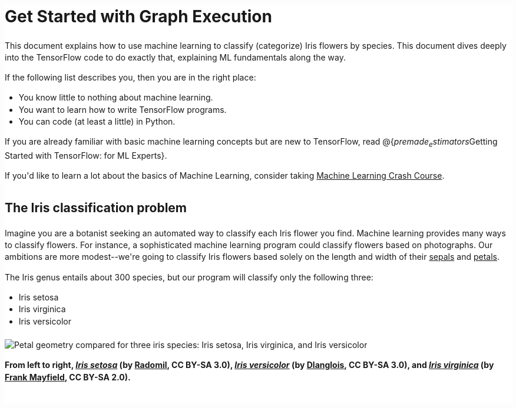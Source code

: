 # Get Started with Graph Execution

This document explains how to use machine learning to classify (categorize)
Iris flowers by species.  This document dives deeply into the TensorFlow
code to do exactly that, explaining ML fundamentals along the way.

If the following list describes you, then you are in the right place:

*   You know little to nothing about machine learning.
*   You want to learn how to write TensorFlow programs.
*   You can code (at least a little) in Python.

If you are already familiar with basic machine learning concepts
but are new to TensorFlow, read
@{$premade_estimators$Getting Started with TensorFlow: for ML Experts}.

If you'd like to learn a lot about the basics of Machine Learning,
consider taking
[Machine Learning Crash Course](https://developers.google.com/machine-learning/crash-course/).


## The Iris classification problem

Imagine you are a botanist seeking an automated way to classify each
Iris flower you find.  Machine learning provides many ways to classify flowers.
For instance, a sophisticated machine learning program could classify flowers
based on photographs.  Our ambitions are more modest--we're going to classify
Iris flowers based solely on the length and width of their
[sepals](https://en.wikipedia.org/wiki/Sepal) and
[petals](https://en.wikipedia.org/wiki/Petal).

The Iris genus entails about 300 species, but our program will classify only
the following three:

*   Iris setosa
*   Iris virginica
*   Iris versicolor

<div style="margin:auto; margin-bottom:10px; margin-top:20px;">
<img style="width:100%"
  alt="Petal geometry compared for three iris species: Iris setosa, Iris virginica, and Iris versicolor"
  src="../images/iris_three_species.jpg">
</div>

**From left to right,
[*Iris setosa*](https://commons.wikimedia.org/w/index.php?curid=170298) (by
[Radomil](https://commons.wikimedia.org/wiki/User:Radomil), CC BY-SA 3.0),
[*Iris versicolor*](https://commons.wikimedia.org/w/index.php?curid=248095) (by
[Dlanglois](https://commons.wikimedia.org/wiki/User:Dlanglois), CC BY-SA 3.0),
and [*Iris virginica*](https://www.flickr.com/photos/33397993@N05/3352169862)
(by [Frank Mayfield](https://www.flickr.com/photos/33397993@N05), CC BY-SA
2.0).**
<p>&nbsp;</p>
